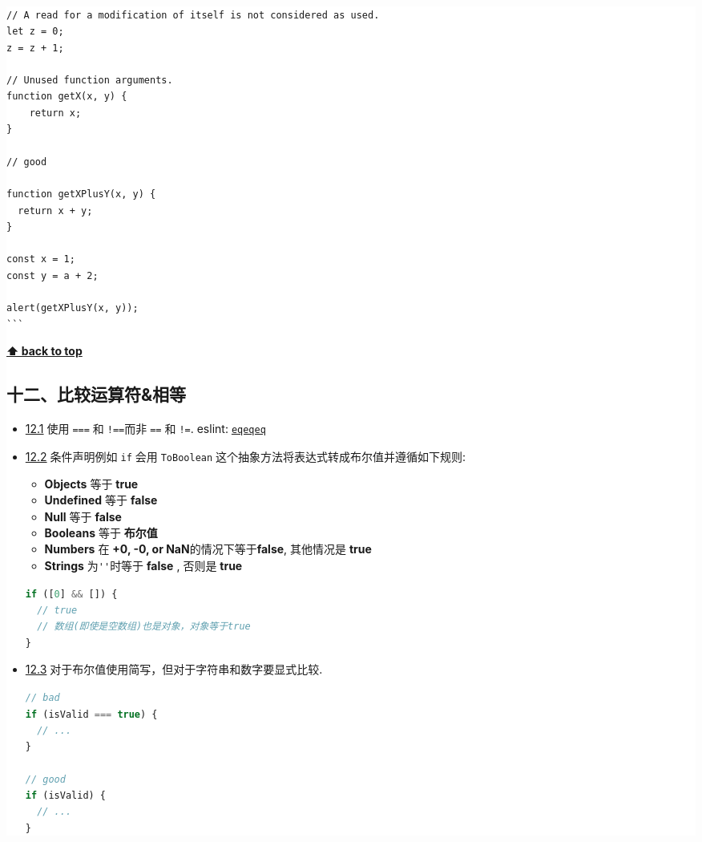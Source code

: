     // A read for a modification of itself is not considered as used.
    let z = 0;
    z = z + 1;

    // Unused function arguments.
    function getX(x, y) {
        return x;
    }

    // good

    function getXPlusY(x, y) {
      return x + y;
    }

    const x = 1;
    const y = a + 2;

    alert(getXPlusY(x, y));
    ```

**[⬆ back to top](#人工规范)**

## 十二、比较运算符&相等

  <a name="comparison--eqeqeq"></a><a name="12.1"></a>
  - [12.1](#comparison--eqeqeq) 使用 `===` 和 `!==`而非 `==` 和 `!=`. eslint: [`eqeqeq`](http://eslint.org/docs/rules/eqeqeq.html)

  <a name="comparison--if"></a><a name="12.2"></a>
  - [12.2](#comparison--if) 条件声明例如 `if` 会用 `ToBoolean` 这个抽象方法将表达式转成布尔值并遵循如下规则:

    - **Objects** 等于 **true**
    - **Undefined** 等于 **false**
    - **Null** 等于 **false**
    - **Booleans** 等于 **布尔值**
    - **Numbers** 在 **+0, -0, or NaN**的情况下等于**false**, 其他情况是 **true**
    - **Strings** 为`''`时等于 **false** , 否则是 **true**

    ```javascript
    if ([0] && []) {
      // true
      // 数组(即使是空数组)也是对象，对象等于true
    }
    ```

  <a name="comparison--shortcuts"></a><a name="12.3"></a>
  - [12.3](#comparison--shortcuts) 对于布尔值使用简写，但对于字符串和数字要显式比较.

    ```javascript
    // bad
    if (isValid === true) {
      // ...
    }

    // good
    if (isValid) {
      // ...
    }
